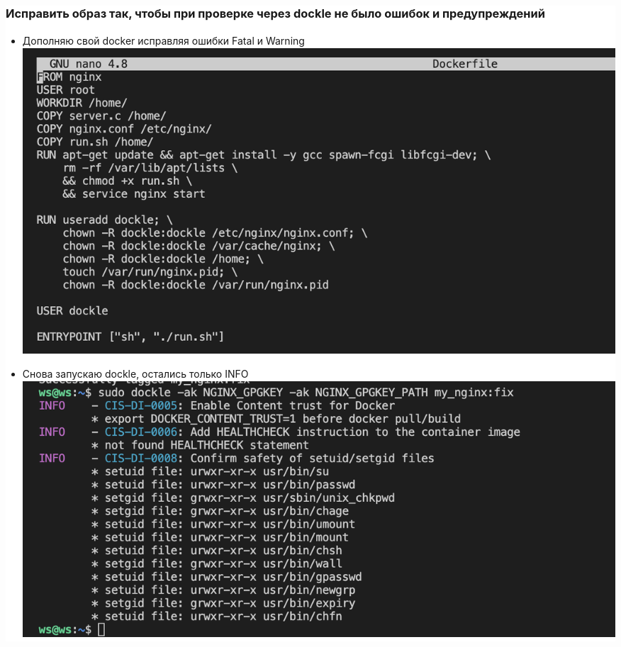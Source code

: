 ### Исправить образ так, чтобы при проверке через dockle не было ошибок и предупреждений

- Дополняю свой docker исправляя ошибки Fatal и Warning<br>
![43](./images/43.png)

- Снова запускаю dockle, остались только INFO
![42](./images/42.png)

